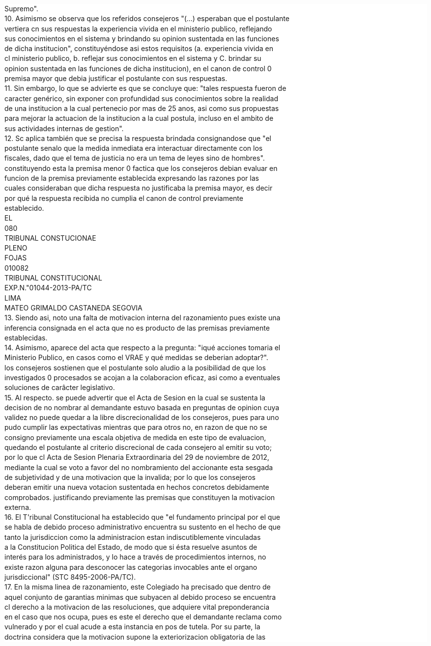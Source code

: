Supremo".  
10. Asimismo se observa que los referidos consejeros "(...) esperaban que el postulante  
vertiera cn sus respuestas la experiencia vivida en el ministerio publico, reflejando  
sus conocimientos en el sistema y brindando su opinion sustentada en las funciones  
de dicha institucion", constituyéndose asi estos requisitos (a. experiencia vivida en  
cl ministerio publico, b. reflejar sus conocimientos en el sistema y C. brindar su  
opinion sustentada en las funciones de dicha institucion), en el canon de control 0  
premisa mayor que debia justificar el postulante con sus respuestas.  
11. Sin embargo, lo que se advierte es que se concluye que: "tales respuesta fueron de  
caracter genérico, sin exponer con profundidad sus conocimientos sobre la realidad  
de una institucion a la cual pertenecio por mas de 25 anos, asi como sus propuestas  
para mejorar la actuacion de la institucion a la cual postula, incluso en el ambito de  
sus actividades internas de gestion".  
12. Sc aplica también que se precisa la respuesta brindada consignandose que "el  
postulante senalo que la medida inmediata era interactuar directamente con los  
fiscales, dado que el tema de justicia no era un tema de leyes sino de hombres".  
constituyendo esta la premisa menor 0 factica que los consejeros debian evaluar en  
funcion de la premisa previamente establecida expresando las razones por las  
cuales consideraban que dicha respuesta no justificaba la premisa mayor, es decir  
por qué la respuesta recibida no cumplia el canon de control previamente  
establecido.  
EL  
080  
TRIBUNAL CONSTUCIONAE  
PLENO  
FOJAS  
010082  
TRIBUNAL CONSTITUCIONAL  
EXP.N."01044-2013-PA/TC  
LIMA  
MATEO GRIMALDO CASTANEDA SEGOVIA  
13. Siendo asi, noto una falta de motivacion interna del razonamiento pues existe una  
inferencia consignada en el acta que no es producto de las premisas previamente  
establecidas.  
14. Asimismo, aparece del acta que respecto a la pregunta: "iqué acciones tomaria el  
Ministerio Publico, en casos como el VRAE y qué medidas se deberian adoptar?".  
los consejeros sostienen que el postulante solo aludio a la posibilidad de que los  
investigados 0 procesados se acojan a la colaboracion eficaz, asi como a eventuales  
soluciones de carâcter legislativo.  
15. Al respecto. se puede advertir que el Acta de Sesion en la cual se sustenta la  
decision de no nombrar al demandante estuvo basada en preguntas de opinion cuya  
validez no puede quedar a la libre discrecionalidad de los consejeros, pues para uno  
pudo cumplir las expectativas mientras que para otros no, en razon de que no se  
consigno previamente una escala objetiva de medida en este tipo de evaluacion,  
quedando el postulante al criterio discrecional de cada consejero al emitir su voto;  
por lo que cl Acta de Sesion Plenaria Extraordinaria del 29 de noviembre de 2012,  
mediante la cual se voto a favor del no nombramiento del accionante esta sesgada  
de subjetividad y de una motivacion que la invalida; por lo que los consejeros  
deberan emitir una nueva votacion sustentada en hechos concretos debidamente  
comprobados. justificando previamente las premisas que constituyen la motivacion  
externa.  
16. El T'ribunal Constitucional ha establecido que "el fundamento principal por el que  
se habla de debido proceso administrativo encuentra su sustento en el hecho de que  
tanto la jurisdiccion como la administracion estan indiscutiblemente vinculadas  
a la Constitucion Politica del Estado, de modo que si ésta resuelve asuntos de  
interés para los administrados, y lo hace a través de procedimientos internos, no  
existe razon alguna para desconocer las categorias invocables ante el organo  
jurisdiccional" (STC 8495-2006-PA/TC).  
17. En la misma linea de razonamiento, este Colegiado ha precisado que dentro de  
aquel conjunto de garantias minimas que subyacen al debido proceso se encuentra  
cl derecho a la motivacion de las resoluciones, que adquiere vital preponderancia  
en el caso que nos ocupa, pues es este el derecho que el demandante reclama como  
vulnerado y por el cual acude a esta instancia en pos de tutela. Por su parte, la  
doctrina considera que la motivacion supone la exteriorizacion obligatoria de las  